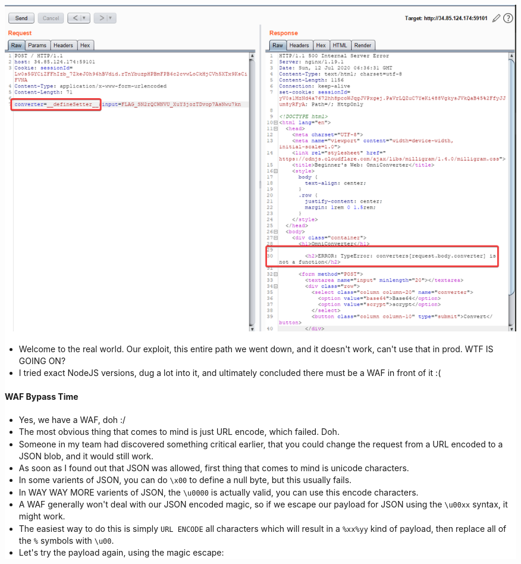 ![So close, yet so far](https://raw.githubusercontent.com/ash47/CTF-WriteUps/master/TSG%20CTF%202020/Beginner%20Web/img/sc_04.png)

 - Welcome to the real world. Our exploit, this entire path we went down, and it doesn't work, can't use that in prod. WTF IS GOING ON?
 - I tried exact NodeJS versions, dug a lot into it, and ultimately concluded there must be a WAF in front of it :(

#### WAF Bypass Time

 - Yes, we have a WAF, doh :/
 - The most obvious thing that comes to mind is just URL encode, which failed. Doh.
 - Someone in my team had discovered something critical earlier, that you could change the request from a URL encoded to a JSON blob, and it would still work.
 - As soon as I found out that JSON was allowed, first thing that comes to mind is unicode characters.
 - In some varients of JSON, you can do `\x00` to define a null byte, but this usually fails.
 - In WAY WAY MORE varients of JSON, the `\u0000` is actually valid, you can use this encode characters.
 - A WAF generally won't deal with our JSON encoded magic, so if we escape our payload for JSON using the `\u00xx` syntax, it might work.
 - The easiest way to do this is simply `URL ENCODE` all characters which will result in a `%xx%yy` kind of payload, then replace all of the `%` symbols with `\u00`.
 - Let's try the payload again, using the magic escape:
